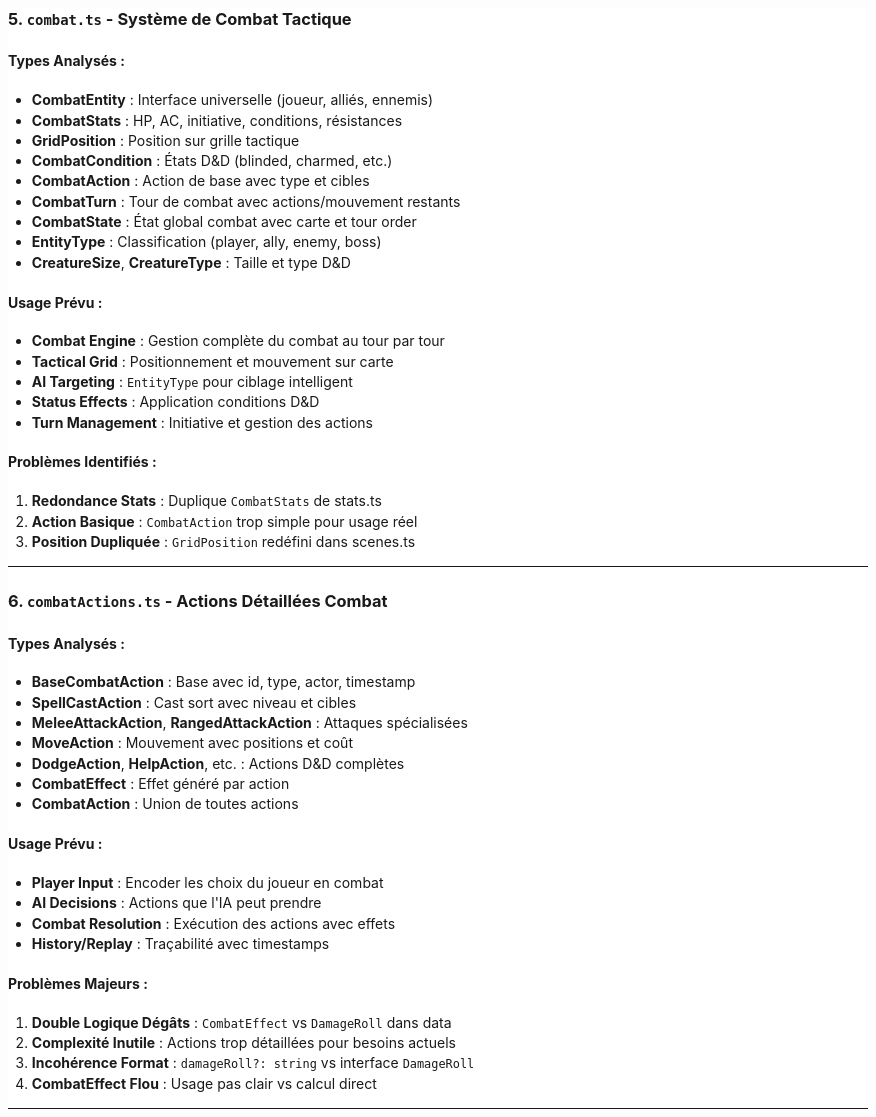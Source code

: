 ### 5. `combat.ts` - Système de Combat Tactique

#### Types Analysés :
- **CombatEntity** : Interface universelle (joueur, alliés, ennemis)
- **CombatStats** : HP, AC, initiative, conditions, résistances
- **GridPosition** : Position sur grille tactique  
- **CombatCondition** : États D&D (blinded, charmed, etc.)
- **CombatAction** : Action de base avec type et cibles
- **CombatTurn** : Tour de combat avec actions/mouvement restants
- **CombatState** : État global combat avec carte et tour order
- **EntityType** : Classification (player, ally, enemy, boss)
- **CreatureSize**, **CreatureType** : Taille et type D&D

#### Usage Prévu :
- **Combat Engine** : Gestion complète du combat au tour par tour
- **Tactical Grid** : Positionnement et mouvement sur carte
- **AI Targeting** : `EntityType` pour ciblage intelligent
- **Status Effects** : Application conditions D&D
- **Turn Management** : Initiative et gestion des actions

#### Problèmes Identifiés :
1. **Redondance Stats** : Duplique `CombatStats` de stats.ts
2. **Action Basique** : `CombatAction` trop simple pour usage réel
3. **Position Dupliquée** : `GridPosition` redéfini dans scenes.ts

---

### 6. `combatActions.ts` - Actions Détaillées Combat

#### Types Analysés :
- **BaseCombatAction** : Base avec id, type, actor, timestamp
- **SpellCastAction** : Cast sort avec niveau et cibles
- **MeleeAttackAction**, **RangedAttackAction** : Attaques spécialisées
- **MoveAction** : Mouvement avec positions et coût
- **DodgeAction**, **HelpAction**, etc. : Actions D&D complètes
- **CombatEffect** : Effet généré par action
- **CombatAction** : Union de toutes actions

#### Usage Prévu :
- **Player Input** : Encoder les choix du joueur en combat
- **AI Decisions** : Actions que l'IA peut prendre
- **Combat Resolution** : Exécution des actions avec effets
- **History/Replay** : Traçabilité avec timestamps

#### Problèmes Majeurs :
1. **Double Logique Dégâts** : `CombatEffect` vs `DamageRoll` dans data
2. **Complexité Inutile** : Actions trop détaillées pour besoins actuels
3. **Incohérence Format** : `damageRoll?: string` vs interface `DamageRoll`
4. **CombatEffect Flou** : Usage pas clair vs calcul direct

---
